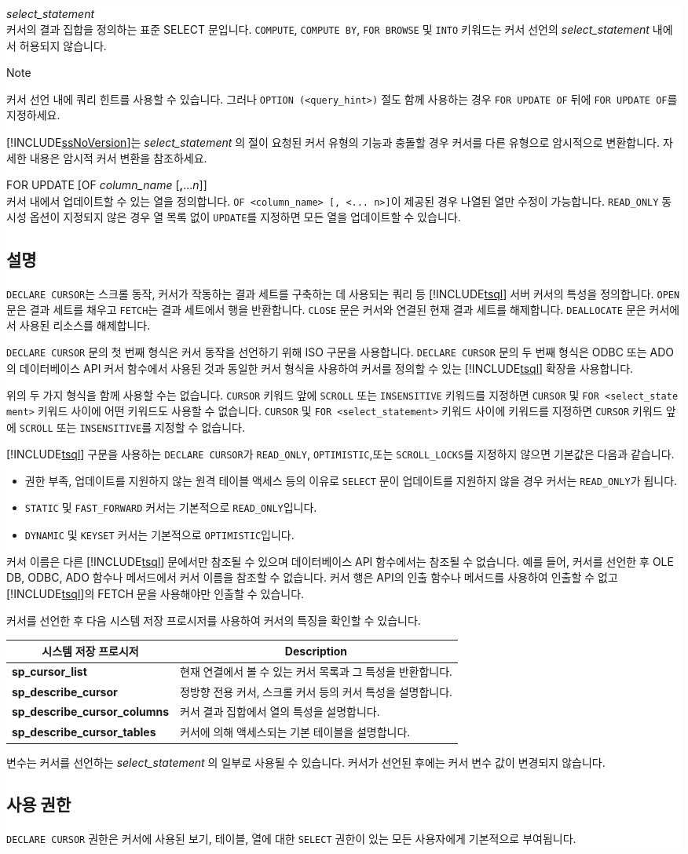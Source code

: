  *select_statement*  
 커서의 결과 집합을 정의하는 표준 SELECT 문입니다. `COMPUTE`, `COMPUTE BY`, `FOR BROWSE` 및 `INTO` 키워드는 커서 선언의 *select_statement* 내에서 허용되지 않습니다.  
  
> [!NOTE]  
> 커서 선언 내에 쿼리 힌트를 사용할 수 있습니다. 그러나 `OPTION (<query_hint>)` 절도 함께 사용하는 경우 `FOR UPDATE OF` 뒤에 `FOR UPDATE OF`를 지정하세요.  
  
[!INCLUDE[ssNoVersion](../../includes/ssnoversion-md.md)]는 *select_statement* 의 절이 요청된 커서 유형의 기능과 충돌할 경우 커서를 다른 유형으로 암시적으로 변환합니다. 자세한 내용은 암시적 커서 변환을 참조하세요.  
  
FOR UPDATE [OF *column_name* [**,**...*n*]]  
커서 내에서 업데이트할 수 있는 열을 정의합니다. `OF <column_name> [, <... n>]`이 제공된 경우 나열된 열만 수정이 가능합니다. `READ_ONLY` 동시성 옵션이 지정되지 않은 경우 열 목록 없이 `UPDATE`를 지정하면 모든 열을 업데이트할 수 있습니다.  
  
## <a name="remarks"></a>설명  
`DECLARE CURSOR`는 스크롤 동작, 커서가 작동하는 결과 세트를 구축하는 데 사용되는 쿼리 등 [!INCLUDE[tsql](../../includes/tsql-md.md)] 서버 커서의 특성을 정의합니다. `OPEN` 문은 결과 세트를 채우고 `FETCH`는 결과 세트에서 행을 반환합니다. `CLOSE` 문은 커서와 연결된 현재 결과 세트를 해제합니다. `DEALLOCATE` 문은 커서에서 사용된 리소스를 해제합니다.  
  
`DECLARE CURSOR` 문의 첫 번째 형식은 커서 동작을 선언하기 위해 ISO 구문을 사용합니다. `DECLARE CURSOR` 문의 두 번째 형식은 ODBC 또는 ADO의 데이터베이스 API 커서 함수에서 사용된 것과 동일한 커서 형식을 사용하여 커서를 정의할 수 있는 [!INCLUDE[tsql](../../includes/tsql-md.md)] 확장을 사용합니다.  
  
위의 두 가지 형식을 함께 사용할 수는 없습니다. `CURSOR` 키워드 앞에 `SCROLL` 또는 `INSENSITIVE` 키워드를 지정하면 `CURSOR` 및 `FOR <select_statement>` 키워드 사이에 어떤 키워드도 사용할 수 없습니다. `CURSOR` 및 `FOR <select_statement>` 키워드 사이에 키워드를 지정하면 `CURSOR` 키워드 앞에 `SCROLL` 또는 `INSENSITIVE`를 지정할 수 없습니다.  
  
[!INCLUDE[tsql](../../includes/tsql-md.md)] 구문을 사용하는 `DECLARE CURSOR`가 `READ_ONLY`, `OPTIMISTIC`,또는 `SCROLL_LOCKS`를 지정하지 않으면 기본값은 다음과 같습니다.  
  
-   권한 부족, 업데이트를 지원하지 않는 원격 테이블 액세스 등의 이유로 `SELECT` 문이 업데이트를 지원하지 않을 경우 커서는 `READ_ONLY`가 됩니다.  
  
-   `STATIC` 및 `FAST_FORWARD` 커서는 기본적으로 `READ_ONLY`입니다.  
  
-   `DYNAMIC` 및 `KEYSET` 커서는 기본적으로 `OPTIMISTIC`입니다.  
  
커서 이름은 다른 [!INCLUDE[tsql](../../includes/tsql-md.md)] 문에서만 참조될 수 있으며 데이터베이스 API 함수에서는 참조될 수 없습니다. 예를 들어, 커서를 선언한 후 OLE DB, ODBC, ADO 함수나 메서드에서 커서 이름을 참조할 수 없습니다. 커서 행은 API의 인출 함수나 메서드를 사용하여 인출할 수 없고 [!INCLUDE[tsql](../../includes/tsql-md.md)]의 FETCH 문을 사용해야만 인출할 수 있습니다.  
  
커서를 선언한 후 다음 시스템 저장 프로시저를 사용하여 커서의 특징을 확인할 수 있습니다.  
  
|시스템 저장 프로시저|Description|  
|------------------------------|-----------------|  
|**sp_cursor_list**|현재 연결에서 볼 수 있는 커서 목록과 그 특성을 반환합니다.|  
|**sp_describe_cursor**|정방향 전용 커서, 스크롤 커서 등의 커서 특성을 설명합니다.|  
|**sp_describe_cursor_columns**|커서 결과 집합에서 열의 특성을 설명합니다.|  
|**sp_describe_cursor_tables**|커서에 의해 액세스되는 기본 테이블을 설명합니다.|  
  
 변수는 커서를 선언하는 *select_statement* 의 일부로 사용될 수 있습니다. 커서가 선언된 후에는 커서 변수 값이 변경되지 않습니다.  
  
## <a name="permissions"></a>사용 권한  
 `DECLARE CURSOR` 권한은 커서에 사용된 보기, 테이블, 열에 대한 `SELECT` 권한이 있는 모든 사용자에게 기본적으로 부여됩니다.
 